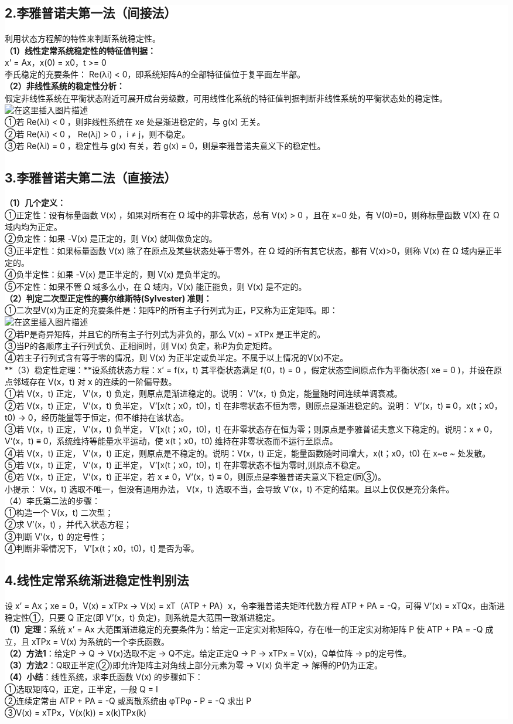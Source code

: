## 2.李雅普诺夫第一法（间接法）

利用状态方程解的特性来判断系统稳定性。  
**（1）线性定常系统稳定性的特征值判据：**  
x’ = Ax，x(0) = x0，t >= 0  
李氏稳定的充要条件： Re(λi) < 0，即系统矩阵A的全部特征值位于复平面左半部。  
**（2）非线性系统的稳定性分析：**  
假定非线性系统在平衡状态附近可展开成台劳级数，可用线性化系统的特征值判据判断非线性系统的平衡状态处的稳定性。  
![在这里插入图片描述](https://i-blog.csdnimg.cn/blog_migrate/d79d02a6e451df959db4a55a3eea6ec1.png)  
①若 Re(λi) < 0 ，则非线性系统在 xe 处是渐进稳定的，与 g(x) 无关。  
②若 Re(λi) < 0 ， Re(λj) > 0 ，i ≠ j，则不稳定。  
③若 Re(λi) = 0 ，稳定性与 g(x) 有关，若 g(x) = 0，则是李雅普诺夫意义下的稳定性。

## 3.李雅普诺夫第二法（直接法）

**（1）几个定义：**  
①正定性：设有标量函数 V(x) ，如果对所有在 Ω 域中的非零状态，总有 V(x) > 0 ，且在 x=0 处，有 V(0)=0，则称标量函数 V(X) 在 Ω 域内均为正定。  
②负定性：如果 -V(x) 是正定的，则 V(x) 就叫做负定的。  
③正半定性：如果标量函数 V(x) 除了在原点及某些状态处等于零外，在 Ω 域的所有其它状态，都有 V(x)>0，则称 V(x) 在 Ω 域内是正半定的。  
④负半定性：如果 -V(x) 是正半定的，则 V(x) 是负半定的。  
⑤不定性：如果不管 Ω 域多么小，在 Ω 域内，V(x) 能正能负，则 V(x) 是不定的。  
**（2）判定二次型正定性的赛尔维斯特(Sylvester) 准则：**  
①二次型V(x)为正定的充要条件是：矩阵P的所有主子行列式为正，P又称为正定矩阵。即：  
![在这里插入图片描述](https://i-blog.csdnimg.cn/blog_migrate/f325b7a35d5f703dfd449527098f1045.png)  
②若P是奇异矩阵，并且它的所有主子行列式为非负的，那么 V(x) = xTPx 是正半定的。  
③当P的各顺序主子行列式负、正相间时，则 V(x) 负定，称P为负定矩阵。  
④若主子行列式含有等于零的情况，则 V(x) 为正半定或负半定。不属于以上情况的V(x)不定。  
**（3）稳定性定理：**设系统状态方程：x’ = f(x，t) 其平衡状态满足 f(0，t) = 0 ，假定状态空间原点作为平衡状态( xe = 0 )，并设在原点邻域存在 V(x，t) 对 x 的连续的一阶偏导数。  
	①若 V(x，t) 正定， V’(x，t) 负定，则原点是渐进稳定的。说明： V’(x，t) 负定，能量随时间连续单调衰减。  
	②若 V(x，t) 正定， V’(x，t) 负半定， V’[x(t；x0，t0)，t] 在非零状态不恒为零，则原点是渐进稳定的。说明： V’(x，t) ≡ 0，x(t；x0，t0) → 0，经历能量等于恒定，但不维持在该状态。  
	③若 V(x，t) 正定， V’(x，t) 负半定， V’[x(t；x0，t0)，t] 在非零状态存在恒为零；则原点是李雅普诺夫意义下稳定的。说明：x ≠ 0，V’(x，t) ≡ 0，系统维持等能量水平运动，使 x(t；x0，t0) 维持在非零状态而不运行至原点。  
	④若 V(x，t) 正定， V’(x，t) 正定，则原点是不稳定的。说明：V(x，t) 正定，能量函数随时间增大，x(t；x0，t0) 在 x~e ~ 处发散。  
	⑤若 V(x，t) 正定， V’(x，t) 正半定， V’[x(t；x0，t0)，t] 在非零状态不恒为零时,则原点不稳定。  
	⑥若 V(x，t) 正定， V’(x，t) 正半定，若 x ≠ 0，V’(x，t) ≡ 0，则原点是李雅普诺夫意义下稳定(同③)。  
小提示： V(x，t) 选取不唯一，但没有通用办法， V(x，t) 选取不当，会导致 V’(x，t) 不定的结果。且以上仅仅是充分条件。  
（4）李氏第二法的步骤：  
①构造一个 V(x，t) 二次型；  
②求 V’(x，t) ，并代入状态方程；  
③判断 V’(x，t) 的定号性；  
④判断非零情况下， V’[x(t；x0，t0)，t] 是否为零。

## 4.线性定常系统渐进稳定性判别法

设 x’ = Ax；xe = 0，V(x) = xTPx → V(x) = xT（ATP + PA）x，令李雅普诺夫矩阵代数方程 ATP + PA = -Q，可得 V’(x) = xTQx，由渐进稳定性①，只要 Q 正定(即 V’(x，t) 负定)，则系统是大范围一致渐进稳定。  
**（1）定理**：系统 x’ = Ax 大范围渐进稳定的充要条件为：给定一正定实对称矩阵Q，存在唯一的正定实对称矩阵 P 使 ATP + PA = -Q 成立，且 xTPx = V(x) 为系统的一个李氏函数。  
**（2）方法1**：给定P → Q → V(x)选取不定 → Q不定。给定正定Q → P → xTPx = V(x)，Q单位阵 → p的定号性。  
**（3）方法2**：Q取正半定(②)即允许矩阵主对角线上部分元素为零 → V(x) 负半定 → 解得的P仍为正定。  
**（4）小结**：线性系统，求李氏函数 V(x) 的步骤如下：  
①选取矩阵Q，正定，正半定，一般 Q = I  
②连续定常由 ATP + PA = -Q 或离散系统由 φTPφ - P = -Q 求出 P  
③V(x) = xTPx，V(x(k)) = x(k)TPx(k)


